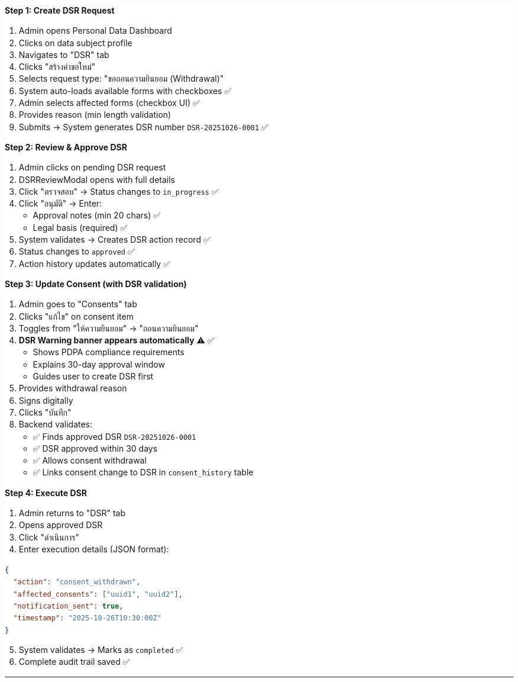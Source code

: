 **Step 1: Create DSR Request**
1. Admin opens Personal Data Dashboard
2. Clicks on data subject profile
3. Navigates to "DSR" tab
4. Clicks "สร้างคำขอใหม่"
5. Selects request type: "ขอถอนความยินยอม (Withdrawal)"
6. System auto-loads available forms with checkboxes ✅
7. Admin selects affected forms (checkbox UI) ✅
8. Provides reason (min length validation)
9. Submits → System generates DSR number `DSR-20251026-0001` ✅

**Step 2: Review & Approve DSR**
1. Admin clicks on pending DSR request
2. DSRReviewModal opens with full details
3. Click "ตรวจสอบ" → Status changes to `in_progress` ✅
4. Click "อนุมัติ" → Enter:
   - Approval notes (min 20 chars) ✅
   - Legal basis (required) ✅
5. System validates → Creates DSR action record ✅
6. Status changes to `approved` ✅
7. Action history updates automatically ✅

**Step 3: Update Consent (with DSR validation)**
1. Admin goes to "Consents" tab
2. Clicks "แก้ไข" on consent item
3. Toggles from "ให้ความยินยอม" → "ถอนความยินยอม"
4. **DSR Warning banner appears automatically** ⚠️ ✅
   - Shows PDPA compliance requirements
   - Explains 30-day approval window
   - Guides user to create DSR first
5. Provides withdrawal reason
6. Signs digitally
7. Clicks "บันทึก"
8. Backend validates:
   - ✅ Finds approved DSR `DSR-20251026-0001`
   - ✅ DSR approved within 30 days
   - ✅ Allows consent withdrawal
   - ✅ Links consent change to DSR in `consent_history` table

**Step 4: Execute DSR**
1. Admin returns to "DSR" tab
2. Opens approved DSR
3. Click "ดำเนินการ"
4. Enter execution details (JSON format):
```json
{
  "action": "consent_withdrawn",
  "affected_consents": ["uuid1", "uuid2"],
  "notification_sent": true,
  "timestamp": "2025-10-26T10:30:00Z"
}
```
5. System validates → Marks as `completed` ✅
6. Complete audit trail saved ✅

---